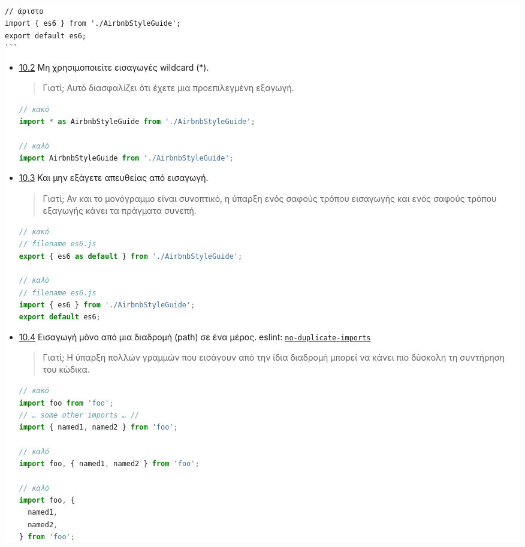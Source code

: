     // άριστο
    import { es6 } from './AirbnbStyleGuide';
    export default es6;
    ```

  <a name="modules--no-wildcard"></a><a name="10.2"></a>
  - [10.2](#modules--no-wildcard) Μη χρησιμοποιείτε εισαγωγές wildcard (*).

    > Γιατί; Αυτό διασφαλίζει ότι έχετε μια προεπιλεγμένη εξαγωγή.

    ```javascript
    // κακό
    import * as AirbnbStyleGuide from './AirbnbStyleGuide';

    // καλό
    import AirbnbStyleGuide from './AirbnbStyleGuide';
    ```

  <a name="modules--no-export-from-import"></a><a name="10.3"></a>
  - [10.3](#modules--no-export-from-import) Και μην εξάγετε απευθείας από εισαγωγή.

    > Γιατί; Αν και το μονόγραμμο είναι συνοπτικό, η ύπαρξη ενός σαφούς τρόπου εισαγωγής και ενός σαφούς τρόπου εξαγωγής κάνει τα πράγματα συνεπή.

    ```javascript
    // κακό
    // filename es6.js
    export { es6 as default } from './AirbnbStyleGuide';

    // καλό
    // filename es6.js
    import { es6 } from './AirbnbStyleGuide';
    export default es6;
    ```

  <a name="modules--no-duplicate-imports"></a>
  - [10.4](#modules--no-duplicate-imports) Εισαγωγή μόνο από μια διαδρομή (path) σε ένα μέρος.
 eslint: [`no-duplicate-imports`](https://eslint.org/docs/rules/no-duplicate-imports)
    > Γιατί; Η ύπαρξη πολλών γραμμών που εισάγουν από την ίδια διαδρομή μπορεί να κάνει πιο δύσκολη τη συντήρηση του κώδικα.

    ```javascript
    // κακό
    import foo from 'foo';
    // … some other imports … //
    import { named1, named2 } from 'foo';

    // καλό
    import foo, { named1, named2 } from 'foo';

    // καλό
    import foo, {
      named1,
      named2,
    } from 'foo';
    ```
